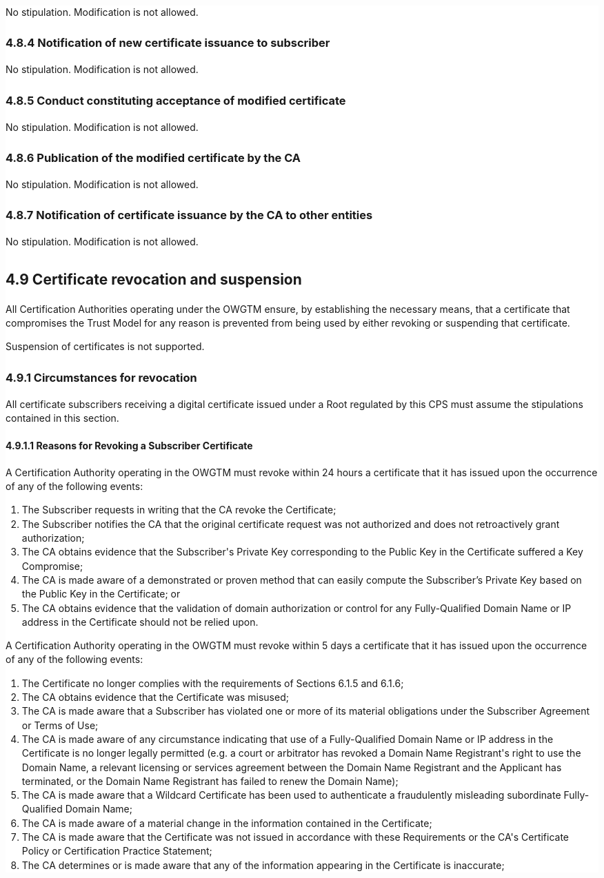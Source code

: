 No stipulation. Modification is not allowed.

### 4.8.4 Notification of new certificate issuance to subscriber
No stipulation. Modification is not allowed.

### 4.8.5 Conduct constituting acceptance of modified certificate

No stipulation. Modification is not allowed.

### 4.8.6 Publication of the modified certificate by the CA
No stipulation. Modification is not allowed.

### 4.8.7 Notification of certificate issuance by the CA to other entities

No stipulation. Modification is not allowed.

## 4.9 Certificate revocation and suspension

All Certification Authorities operating under the OWGTM ensure, by establishing the necessary means, that a certificate that compromises the Trust Model for any reason is prevented from being used by either revoking or suspending that certificate.

Suspension of certificates is not supported.

### 4.9.1 Circumstances for revocation

All certificate subscribers receiving a digital certificate issued under a Root regulated by this CPS must assume the stipulations contained in this section.

#### 4.9.1.1 Reasons for Revoking a Subscriber Certificate
A Certification Authority operating in the OWGTM must revoke within 24 hours a certificate that it has issued upon the occurrence of any of the following events:
1. The Subscriber requests in writing that the CA revoke the Certificate;
2. The Subscriber notifies the CA that the original certificate request was not authorized and does not retroactively grant authorization;
3. The CA obtains evidence that the Subscriber's Private Key corresponding to the Public Key in the Certificate suffered a Key Compromise;
4. The CA is made aware of a demonstrated or proven method that can easily compute the Subscriber’s Private Key based on the Public Key in the Certificate; or
5. The CA obtains evidence that the validation of domain authorization or control for any Fully-Qualified Domain Name or IP address in the Certificate should not be relied upon.

A Certification Authority operating in the OWGTM must revoke within 5 days a certificate that it has issued upon the occurrence of any of the following events:
1. The Certificate no longer complies with the requirements of Sections 6.1.5 and 6.1.6;
2. The CA obtains evidence that the Certificate was misused;
3. The CA is made aware that a Subscriber has violated one or more of its material obligations under the Subscriber Agreement or Terms of Use;
4. The CA is made aware of any circumstance indicating that use of a Fully-Qualified Domain Name
or IP address in the Certificate is no longer legally permitted (e.g. a court or arbitrator has revoked a Domain Name Registrant's right to use the Domain Name, a relevant licensing or services agreement between the Domain Name Registrant and the Applicant has terminated, or the Domain Name Registrant has failed to renew the Domain Name);
5. The CA is made aware that a Wildcard Certificate has been used to authenticate a fraudulently misleading subordinate Fully-Qualified Domain Name;
6. The CA is made aware of a material change in the information contained in the Certificate;
7. The CA is made aware that the Certificate was not issued in accordance with these Requirements or the CA's Certificate Policy or Certification Practice Statement;
8. The CA determines or is made aware that any of the information appearing in the Certificate is inaccurate;